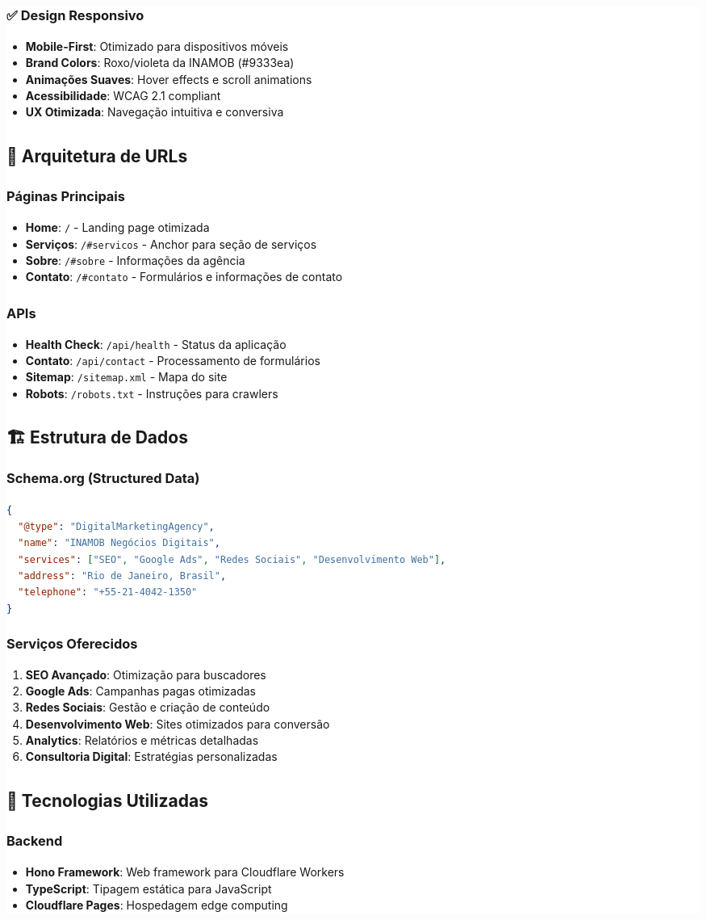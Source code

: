 ### ✅ Design Responsivo
- **Mobile-First**: Otimizado para dispositivos móveis
- **Brand Colors**: Roxo/violeta da INAMOB (#9333ea)
- **Animações Suaves**: Hover effects e scroll animations
- **Acessibilidade**: WCAG 2.1 compliant
- **UX Otimizada**: Navegação intuitiva e conversiva

## 🎯 Arquitetura de URLs

### Páginas Principais
- **Home**: `/` - Landing page otimizada
- **Serviços**: `/#servicos` - Anchor para seção de serviços
- **Sobre**: `/#sobre` - Informações da agência  
- **Contato**: `/#contato` - Formulários e informações de contato

### APIs
- **Health Check**: `/api/health` - Status da aplicação
- **Contato**: `/api/contact` - Processamento de formulários
- **Sitemap**: `/sitemap.xml` - Mapa do site
- **Robots**: `/robots.txt` - Instruções para crawlers

## 🏗️ Estrutura de Dados

### Schema.org (Structured Data)
```json
{
  "@type": "DigitalMarketingAgency",
  "name": "INAMOB Negócios Digitais",
  "services": ["SEO", "Google Ads", "Redes Sociais", "Desenvolvimento Web"],
  "address": "Rio de Janeiro, Brasil",
  "telephone": "+55-21-4042-1350"
}
```

### Serviços Oferecidos
1. **SEO Avançado**: Otimização para buscadores
2. **Google Ads**: Campanhas pagas otimizadas
3. **Redes Sociais**: Gestão e criação de conteúdo
4. **Desenvolvimento Web**: Sites otimizados para conversão
5. **Analytics**: Relatórios e métricas detalhadas
6. **Consultoria Digital**: Estratégias personalizadas

## 🔧 Tecnologias Utilizadas

### Backend
- **Hono Framework**: Web framework para Cloudflare Workers
- **TypeScript**: Tipagem estática para JavaScript
- **Cloudflare Pages**: Hospedagem edge computing
